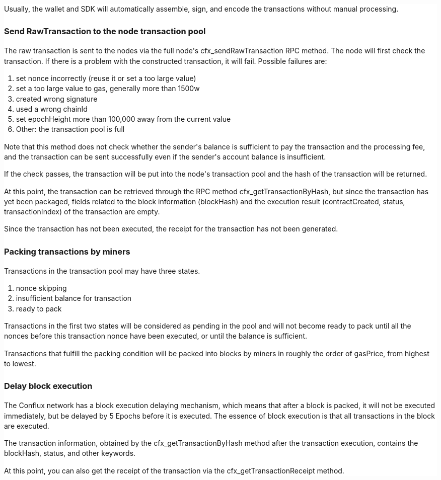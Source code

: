 Usually, the wallet and SDK will automatically assemble, sign, and encode the transactions without manual processing.

### Send RawTransaction to the node transaction pool

The raw transaction is sent to the nodes via the full node's cfx_sendRawTransaction RPC method. The node will first check the transaction. If there is a problem with the constructed transaction, it will fail. Possible failures are:

1. set nonce incorrectly (reuse it or set a too large value)
2. set a too large value to gas, generally more than 1500w
3. created wrong signature
4. used a wrong chainId
5. set epochHeight more than 100,000 away from the current value
6. Other: the transaction pool is full

Note that this method does not check whether the sender's balance is sufficient to pay the transaction and the processing fee, and the transaction can be sent successfully even if the sender's account balance is insufficient.

If the check passes, the transaction will be put into the node's transaction pool and the hash of the transaction will be returned.

At this point, the transaction can be retrieved through the RPC method cfx_getTransactionByHash, but since the transaction has yet been packaged, fields related to the block information (blockHash) and the execution result (contractCreated, status, transactionIndex) of the transaction are empty.

Since the transaction has not been executed, the receipt for the transaction has not been generated.

### Packing transactions by miners

Transactions in the transaction pool may have three states.

1. nonce skipping
2. insufficient balance for transaction
3. ready to pack

Transactions in the first two states will be considered as pending in the pool and will not become ready to pack until all the nonces before this transaction nonce have been executed, or until the balance is sufficient.

Transactions that fulfill the packing condition will be packed into blocks by miners in roughly the order of gasPrice, from highest to lowest.

### Delay block execution

The Conflux network has a block execution delaying mechanism, which means that after a block is packed, it will not be executed immediately, but be delayed by 5 Epochs before it is executed. The essence of block execution is that all transactions in the block are executed.

The transaction information, obtained by the cfx_getTransactionByHash method after the transaction execution, contains the blockHash, status, and other keywords.

At this point, you can also get the receipt of the transaction via the cfx_getTransactionReceipt method.
